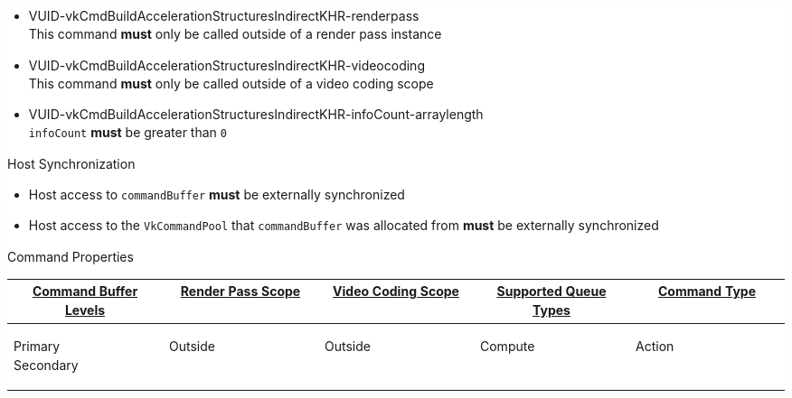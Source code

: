 - <a href="#VUID-vkCmdBuildAccelerationStructuresIndirectKHR-renderpass"
  id="VUID-vkCmdBuildAccelerationStructuresIndirectKHR-renderpass"></a>
  VUID-vkCmdBuildAccelerationStructuresIndirectKHR-renderpass  
  This command **must** only be called outside of a render pass instance

- <a href="#VUID-vkCmdBuildAccelerationStructuresIndirectKHR-videocoding"
  id="VUID-vkCmdBuildAccelerationStructuresIndirectKHR-videocoding"></a>
  VUID-vkCmdBuildAccelerationStructuresIndirectKHR-videocoding  
  This command **must** only be called outside of a video coding scope

- <a
  href="#VUID-vkCmdBuildAccelerationStructuresIndirectKHR-infoCount-arraylength"
  id="VUID-vkCmdBuildAccelerationStructuresIndirectKHR-infoCount-arraylength"></a>
  VUID-vkCmdBuildAccelerationStructuresIndirectKHR-infoCount-arraylength  
  `infoCount` **must** be greater than `0`

Host Synchronization

- Host access to `commandBuffer` **must** be externally synchronized

- Host access to the `VkCommandPool` that `commandBuffer` was allocated
  from **must** be externally synchronized

Command Properties

<table class="tableblock frame-all grid-all stretch">
<colgroup>
<col style="width: 20%" />
<col style="width: 20%" />
<col style="width: 20%" />
<col style="width: 20%" />
<col style="width: 20%" />
</colgroup>
<thead>
<tr>
<th class="tableblock halign-left valign-top"><a
href="#VkCommandBufferLevel">Command Buffer Levels</a></th>
<th class="tableblock halign-left valign-top"><a
href="#vkCmdBeginRenderPass">Render Pass Scope</a></th>
<th class="tableblock halign-left valign-top"><a
href="#vkCmdBeginVideoCodingKHR">Video Coding Scope</a></th>
<th class="tableblock halign-left valign-top"><a
href="#VkQueueFlagBits">Supported Queue Types</a></th>
<th class="tableblock halign-left valign-top"><a
href="#fundamentals-queueoperation-command-types">Command Type</a></th>
</tr>
</thead>
<tbody>
<tr>
<td class="tableblock halign-left valign-top"><p>Primary<br />
Secondary</p></td>
<td class="tableblock halign-left valign-top"><p>Outside</p></td>
<td class="tableblock halign-left valign-top"><p>Outside</p></td>
<td class="tableblock halign-left valign-top"><p>Compute</p></td>
<td class="tableblock halign-left valign-top"><p>Action</p></td>
</tr>
</tbody>
</table>
